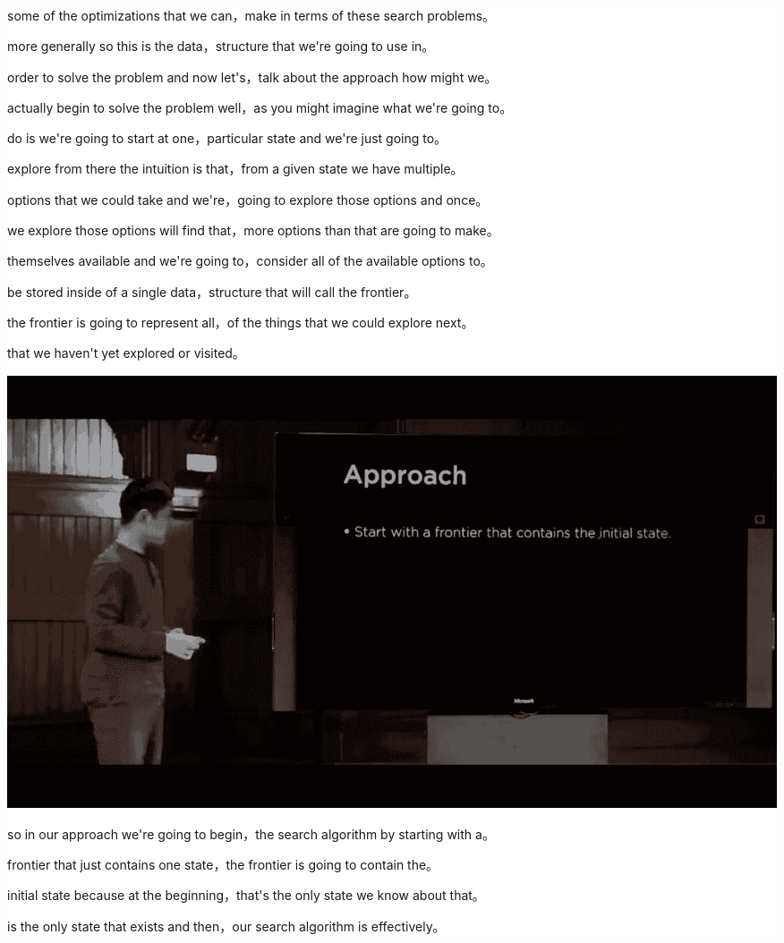 some of the optimizations that we can，make in terms of these search problems。

more generally so this is the data，structure that we're going to use in。

order to solve the problem and now let's，talk about the approach how might we。

actually begin to solve the problem well，as you might imagine what we're going to。

do is we're going to start at one，particular state and we're just going to。

explore from there the intuition is that，from a given state we have multiple。

options that we could take and we're，going to explore those options and once。

we explore those options will find that，more options than that are going to make。

themselves available and we're going to，consider all of the available options to。

be stored inside of a single data，structure that will call the frontier。

the frontier is going to represent all，of the things that we could explore next。

that we haven't yet explored or visited。

![](img/46e0108eee533ff10462be2a8cac4ce6_48.png)

so in our approach we're going to begin，the search algorithm by starting with a。

frontier that just contains one state，the frontier is going to contain the。

initial state because at the beginning，that's the only state we know about that。

is the only state that exists and then，our search algorithm is effectively。

